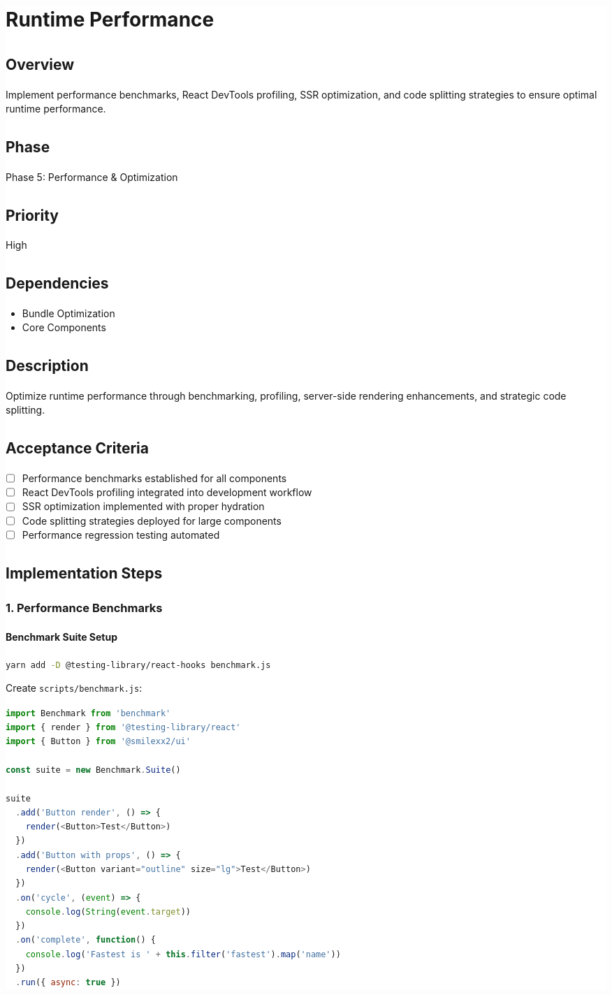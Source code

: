 # Runtime Performance

## Overview
Implement performance benchmarks, React DevTools profiling, SSR optimization, and code splitting strategies to ensure optimal runtime performance.

## Phase
Phase 5: Performance & Optimization

## Priority
High

## Dependencies
- Bundle Optimization
- Core Components

## Description
Optimize runtime performance through benchmarking, profiling, server-side rendering enhancements, and strategic code splitting.

## Acceptance Criteria
- [ ] Performance benchmarks established for all components
- [ ] React DevTools profiling integrated into development workflow
- [ ] SSR optimization implemented with proper hydration
- [ ] Code splitting strategies deployed for large components
- [ ] Performance regression testing automated

## Implementation Steps

### 1. Performance Benchmarks

#### Benchmark Suite Setup
```bash
yarn add -D @testing-library/react-hooks benchmark.js
```

Create `scripts/benchmark.js`:
```javascript
import Benchmark from 'benchmark'
import { render } from '@testing-library/react'
import { Button } from '@smilexx2/ui'

const suite = new Benchmark.Suite()

suite
  .add('Button render', () => {
    render(<Button>Test</Button>)
  })
  .add('Button with props', () => {
    render(<Button variant="outline" size="lg">Test</Button>)
  })
  .on('cycle', (event) => {
    console.log(String(event.target))
  })
  .on('complete', function() {
    console.log('Fastest is ' + this.filter('fastest').map('name'))
  })
  .run({ async: true })
```
